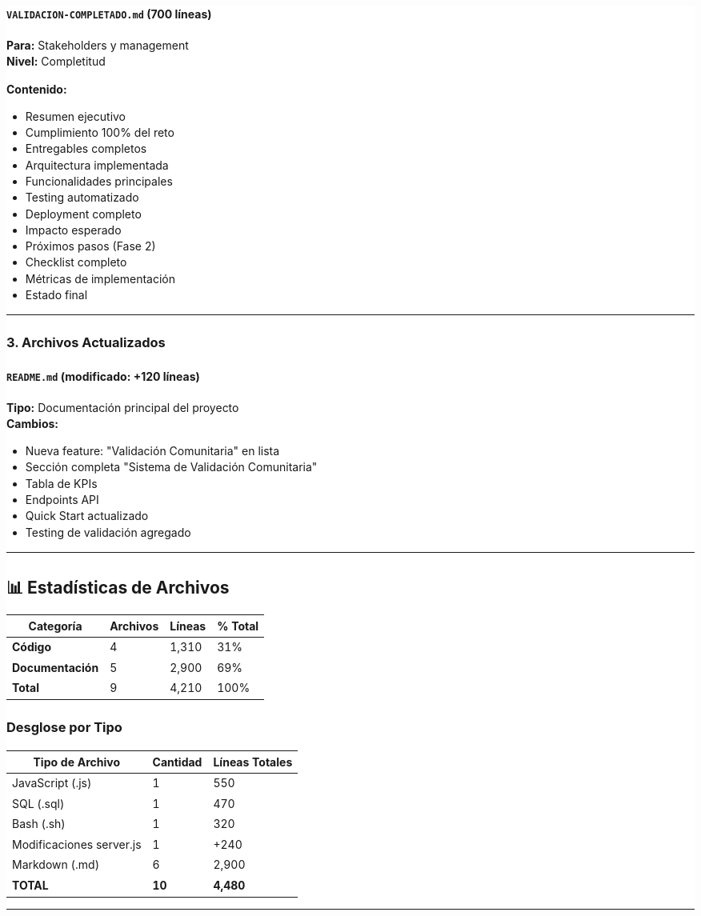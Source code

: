 
#### `VALIDACION-COMPLETADO.md` (700 líneas)
**Para:** Stakeholders y management  
**Nivel:** Completitud

**Contenido:**
- Resumen ejecutivo
- Cumplimiento 100% del reto
- Entregables completos
- Arquitectura implementada
- Funcionalidades principales
- Testing automatizado
- Deployment completo
- Impacto esperado
- Próximos pasos (Fase 2)
- Checklist completo
- Métricas de implementación
- Estado final

---

### 3. Archivos Actualizados

#### `README.md` (modificado: +120 líneas)
**Tipo:** Documentación principal del proyecto  
**Cambios:**
- Nueva feature: "Validación Comunitaria" en lista
- Sección completa "Sistema de Validación Comunitaria"
- Tabla de KPIs
- Endpoints API
- Quick Start actualizado
- Testing de validación agregado

---

## 📊 Estadísticas de Archivos

| Categoría | Archivos | Líneas | % Total |
|-----------|----------|--------|---------|
| **Código** | 4 | 1,310 | 31% |
| **Documentación** | 5 | 2,900 | 69% |
| **Total** | 9 | 4,210 | 100% |

### Desglose por Tipo

| Tipo de Archivo | Cantidad | Líneas Totales |
|-----------------|----------|----------------|
| JavaScript (.js) | 1 | 550 |
| SQL (.sql) | 1 | 470 |
| Bash (.sh) | 1 | 320 |
| Modificaciones server.js | 1 | +240 |
| Markdown (.md) | 6 | 2,900 |
| **TOTAL** | **10** | **4,480** |

---